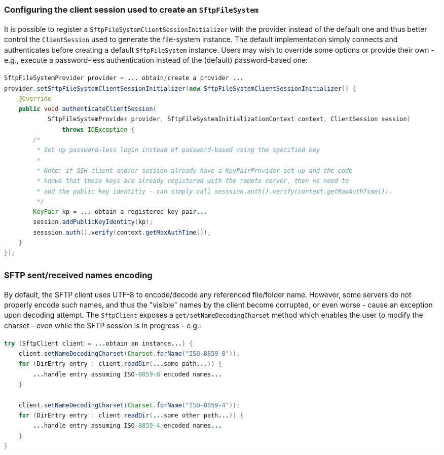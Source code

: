 ### Configuring the client session used to create an `SftpFileSystem`

It is possible to register a `SftpFileSystemClientSessionInitializer` with the provider instead of the default one
and thus better control the `ClientSession` used to generate the file-system instance. The default implementation
simply connects and authenticates before creating a default `SftpFileSystem` instance. Users may wish
to override some options or provide their own - e.g., execute a password-less authentication instead of
the (default) password-based one:

```java
SftpFileSystemProvider provider = ... obtain/create a provider ...
provider.setSftpFileSystemClientSessionInitializer(new SftpFileSystemClientSessionInitializer() {
    @Override
    public void authenticateClientSession(
            SftpFileSystemProvider provider, SftpFileSystemInitializationContext context, ClientSession session)
                throws IOException {
        /*
         * Set up password-less login instead of password-based using the specified key
         *
         * Note: if SSH client and/or session already have a KeyPairProvider set up and the code
         * knows that these keys are already registered with the remote server, then no need to
         * add the public key identitiy - can simply call sesssion.auth().verify(context.getMaxAuthTime()).
         */
        KeyPair kp = ... obtain a registered key-pair...
        session.addPublicKeyIdentity(kp);
        sesssion.auth().verify(context.getMaxAuthTime());
    }
});

```

### SFTP sent/received names encoding

By default, the SFTP client uses UTF-8 to encode/decode any referenced file/folder name. However, some servers do not properly encode such names,
and thus the "visible" names by the client become corrupted, or even worse - cause an exception upon decoding attempt. The `SftpClient` exposes
a `get/setNameDecodingCharset` method which enables the user to modify the charset - even while the SFTP session is in progress - e.g.:

```java
try (SftpClient client = ...obtain an instance...) {
    client.setNameDecodingCharset(Charset.forName("ISO-8859-8"));
    for (DirEntry entry : client.readDir(...some path...)) {
        ...handle entry assuming ISO-8859-8 encoded names...
    }

    client.setNameDecodingCharset(Charset.forName("ISO-8859-4"));
    for (DirEntry entry : client.readDir(...some other path...)) {
        ...handle entry assuming ISO-8859-4 encoded names...
    }
}

```
